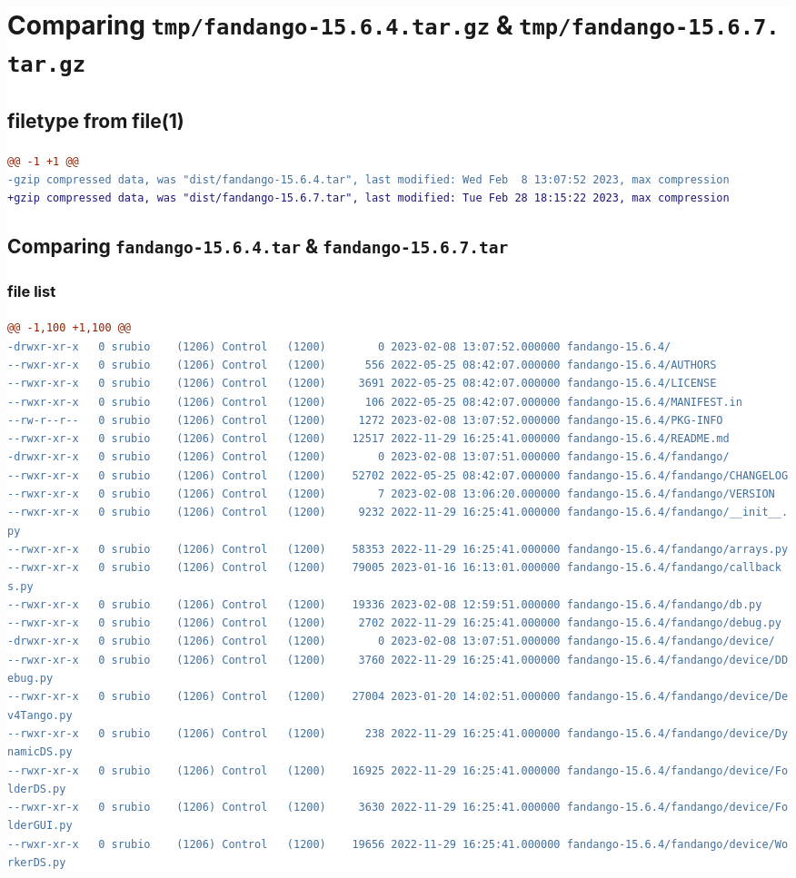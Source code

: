 # Comparing `tmp/fandango-15.6.4.tar.gz` & `tmp/fandango-15.6.7.tar.gz`

## filetype from file(1)

```diff
@@ -1 +1 @@
-gzip compressed data, was "dist/fandango-15.6.4.tar", last modified: Wed Feb  8 13:07:52 2023, max compression
+gzip compressed data, was "dist/fandango-15.6.7.tar", last modified: Tue Feb 28 18:15:22 2023, max compression
```

## Comparing `fandango-15.6.4.tar` & `fandango-15.6.7.tar`

### file list

```diff
@@ -1,100 +1,100 @@
-drwxr-xr-x   0 srubio    (1206) Control   (1200)        0 2023-02-08 13:07:52.000000 fandango-15.6.4/
--rwxr-xr-x   0 srubio    (1206) Control   (1200)      556 2022-05-25 08:42:07.000000 fandango-15.6.4/AUTHORS
--rwxr-xr-x   0 srubio    (1206) Control   (1200)     3691 2022-05-25 08:42:07.000000 fandango-15.6.4/LICENSE
--rwxr-xr-x   0 srubio    (1206) Control   (1200)      106 2022-05-25 08:42:07.000000 fandango-15.6.4/MANIFEST.in
--rw-r--r--   0 srubio    (1206) Control   (1200)     1272 2023-02-08 13:07:52.000000 fandango-15.6.4/PKG-INFO
--rwxr-xr-x   0 srubio    (1206) Control   (1200)    12517 2022-11-29 16:25:41.000000 fandango-15.6.4/README.md
-drwxr-xr-x   0 srubio    (1206) Control   (1200)        0 2023-02-08 13:07:51.000000 fandango-15.6.4/fandango/
--rwxr-xr-x   0 srubio    (1206) Control   (1200)    52702 2022-05-25 08:42:07.000000 fandango-15.6.4/fandango/CHANGELOG
--rwxr-xr-x   0 srubio    (1206) Control   (1200)        7 2023-02-08 13:06:20.000000 fandango-15.6.4/fandango/VERSION
--rwxr-xr-x   0 srubio    (1206) Control   (1200)     9232 2022-11-29 16:25:41.000000 fandango-15.6.4/fandango/__init__.py
--rwxr-xr-x   0 srubio    (1206) Control   (1200)    58353 2022-11-29 16:25:41.000000 fandango-15.6.4/fandango/arrays.py
--rwxr-xr-x   0 srubio    (1206) Control   (1200)    79005 2023-01-16 16:13:01.000000 fandango-15.6.4/fandango/callbacks.py
--rwxr-xr-x   0 srubio    (1206) Control   (1200)    19336 2023-02-08 12:59:51.000000 fandango-15.6.4/fandango/db.py
--rwxr-xr-x   0 srubio    (1206) Control   (1200)     2702 2022-11-29 16:25:41.000000 fandango-15.6.4/fandango/debug.py
-drwxr-xr-x   0 srubio    (1206) Control   (1200)        0 2023-02-08 13:07:51.000000 fandango-15.6.4/fandango/device/
--rwxr-xr-x   0 srubio    (1206) Control   (1200)     3760 2022-11-29 16:25:41.000000 fandango-15.6.4/fandango/device/DDebug.py
--rwxr-xr-x   0 srubio    (1206) Control   (1200)    27004 2023-01-20 14:02:51.000000 fandango-15.6.4/fandango/device/Dev4Tango.py
--rwxr-xr-x   0 srubio    (1206) Control   (1200)      238 2022-11-29 16:25:41.000000 fandango-15.6.4/fandango/device/DynamicDS.py
--rwxr-xr-x   0 srubio    (1206) Control   (1200)    16925 2022-11-29 16:25:41.000000 fandango-15.6.4/fandango/device/FolderDS.py
--rwxr-xr-x   0 srubio    (1206) Control   (1200)     3630 2022-11-29 16:25:41.000000 fandango-15.6.4/fandango/device/FolderGUI.py
--rwxr-xr-x   0 srubio    (1206) Control   (1200)    19656 2022-11-29 16:25:41.000000 fandango-15.6.4/fandango/device/WorkerDS.py
```